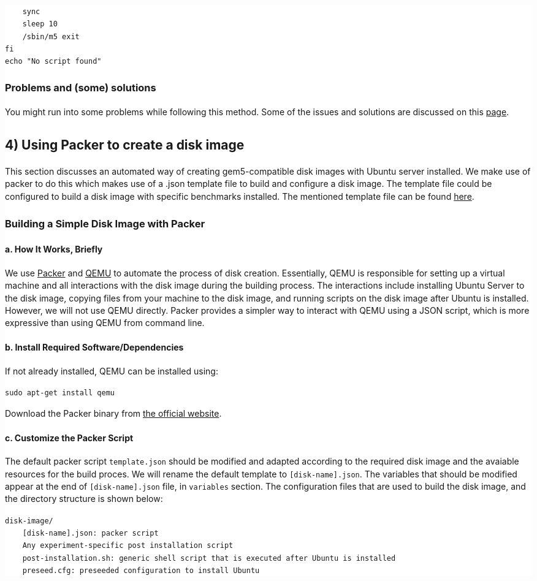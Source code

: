 ```
    sync
    sleep 10
    /sbin/m5 exit
fi
echo "No script found"
```

### Problems and (some) solutions

You might run into some problems while following this method.
Some of the issues and solutions are discussed on this [page](http://www.lowepower.com/jason/setting-up-gem5-full-system.html).

## 4) Using Packer to create a disk image

This section discusses an automated way of creating gem5-compatible disk images with Ubuntu server installed. We make use of packer to do this which makes use of a .json template file to build and configure a disk image. The template file could be configured to build a disk image with specific benchmarks installed. The mentioned template file can be found [here](/assets/files/packer_template.json).


### Building a Simple Disk Image with Packer

#### a. How It Works, Briefly
We use [Packer](https://www.packer.io/) and [QEMU](https://www.qemu.org/) to automate the process of disk creation.
Essentially, QEMU is responsible for setting up a virtual machine and all interactions with the disk image during the building process.
The interactions include installing Ubuntu Server to the disk image, copying files from your machine to the disk image, and running scripts on the disk image after Ubuntu is installed.
However, we will not use QEMU directly.
Packer provides a simpler way to interact with QEMU using a JSON script, which is more expressive than using QEMU from command line.

#### b. Install Required Software/Dependencies
If not already installed, QEMU can be installed using:
```shell
sudo apt-get install qemu
```
Download the Packer binary from [the official website](https://www.packer.io/downloads.html).

#### c. Customize the Packer Script
The default packer script `template.json` should be modified and adapted according to the required disk image and the avaiable resources for the build proces. We will rename the default template to `[disk-name].json`. The variables that should be modified appear at the end of `[disk-name].json` file, in `variables` section.
The configuration files that are used to build the disk image, and the directory structure is shown below:
```shell
disk-image/
    [disk-name].json: packer script
    Any experiment-specific post installation script
    post-installation.sh: generic shell script that is executed after Ubuntu is installed
    preseed.cfg: preseeded configuration to install Ubuntu
```

